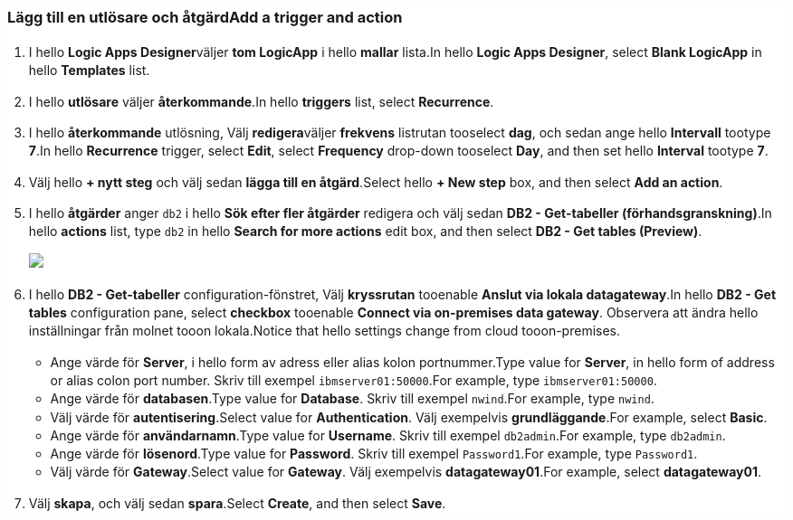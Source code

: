 ### <a name="add-a-trigger-and-action"></a><span data-ttu-id="d7b33-133">Lägg till en utlösare och åtgärd</span><span class="sxs-lookup"><span data-stu-id="d7b33-133">Add a trigger and action</span></span>
1. <span data-ttu-id="d7b33-134">I hello **Logic Apps Designer**väljer **tom LogicApp** i hello **mallar** lista.</span><span class="sxs-lookup"><span data-stu-id="d7b33-134">In hello **Logic Apps Designer**, select **Blank LogicApp** in hello **Templates** list.</span></span>
2. <span data-ttu-id="d7b33-135">I hello **utlösare** väljer **återkommande**.</span><span class="sxs-lookup"><span data-stu-id="d7b33-135">In hello **triggers** list, select **Recurrence**.</span></span> 
3. <span data-ttu-id="d7b33-136">I hello **återkommande** utlösning, Välj **redigera**väljer **frekvens** listrutan tooselect **dag**, och sedan ange hello **Intervall** tootype **7**.</span><span class="sxs-lookup"><span data-stu-id="d7b33-136">In hello **Recurrence** trigger, select **Edit**, select **Frequency** drop-down tooselect **Day**, and then set hello **Interval** tootype **7**.</span></span>  
4. <span data-ttu-id="d7b33-137">Välj hello **+ nytt steg** och välj sedan **lägga till en åtgärd**.</span><span class="sxs-lookup"><span data-stu-id="d7b33-137">Select hello **+ New step** box, and then select **Add an action**.</span></span>
5. <span data-ttu-id="d7b33-138">I hello **åtgärder** anger `db2` i hello **Sök efter fler åtgärder** redigera och välj sedan **DB2 - Get-tabeller (förhandsgranskning)**.</span><span class="sxs-lookup"><span data-stu-id="d7b33-138">In hello **actions** list, type `db2` in hello **Search for more actions** edit box, and then select **DB2 - Get tables (Preview)**.</span></span>
   
   ![](./media/connectors-create-api-db2/Db2connectorActions.png)  
6. <span data-ttu-id="d7b33-139">I hello **DB2 - Get-tabeller** configuration-fönstret, Välj **kryssrutan** tooenable **Anslut via lokala datagateway**.</span><span class="sxs-lookup"><span data-stu-id="d7b33-139">In hello **DB2 - Get tables** configuration pane, select **checkbox** tooenable **Connect via on-premises data gateway**.</span></span> <span data-ttu-id="d7b33-140">Observera att ändra hello inställningar från molnet tooon lokala.</span><span class="sxs-lookup"><span data-stu-id="d7b33-140">Notice that hello settings change from cloud tooon-premises.</span></span>
   
   * <span data-ttu-id="d7b33-141">Ange värde för **Server**, i hello form av adress eller alias kolon portnummer.</span><span class="sxs-lookup"><span data-stu-id="d7b33-141">Type value for **Server**, in hello form of address or alias colon port number.</span></span> <span data-ttu-id="d7b33-142">Skriv till exempel `ibmserver01:50000`.</span><span class="sxs-lookup"><span data-stu-id="d7b33-142">For example, type `ibmserver01:50000`.</span></span>
   * <span data-ttu-id="d7b33-143">Ange värde för **databasen**.</span><span class="sxs-lookup"><span data-stu-id="d7b33-143">Type value for **Database**.</span></span> <span data-ttu-id="d7b33-144">Skriv till exempel `nwind`.</span><span class="sxs-lookup"><span data-stu-id="d7b33-144">For example, type `nwind`.</span></span>
   * <span data-ttu-id="d7b33-145">Välj värde för **autentisering**.</span><span class="sxs-lookup"><span data-stu-id="d7b33-145">Select value for **Authentication**.</span></span> <span data-ttu-id="d7b33-146">Välj exempelvis **grundläggande**.</span><span class="sxs-lookup"><span data-stu-id="d7b33-146">For example, select **Basic**.</span></span>
   * <span data-ttu-id="d7b33-147">Ange värde för **användarnamn**.</span><span class="sxs-lookup"><span data-stu-id="d7b33-147">Type value for **Username**.</span></span> <span data-ttu-id="d7b33-148">Skriv till exempel `db2admin`.</span><span class="sxs-lookup"><span data-stu-id="d7b33-148">For example, type `db2admin`.</span></span>
   * <span data-ttu-id="d7b33-149">Ange värde för **lösenord**.</span><span class="sxs-lookup"><span data-stu-id="d7b33-149">Type value for **Password**.</span></span> <span data-ttu-id="d7b33-150">Skriv till exempel `Password1`.</span><span class="sxs-lookup"><span data-stu-id="d7b33-150">For example, type `Password1`.</span></span>
   * <span data-ttu-id="d7b33-151">Välj värde för **Gateway**.</span><span class="sxs-lookup"><span data-stu-id="d7b33-151">Select value for **Gateway**.</span></span> <span data-ttu-id="d7b33-152">Välj exempelvis **datagateway01**.</span><span class="sxs-lookup"><span data-stu-id="d7b33-152">For example, select **datagateway01**.</span></span>
7. <span data-ttu-id="d7b33-153">Välj **skapa**, och välj sedan **spara**.</span><span class="sxs-lookup"><span data-stu-id="d7b33-153">Select **Create**, and then select **Save**.</span></span> 
   
